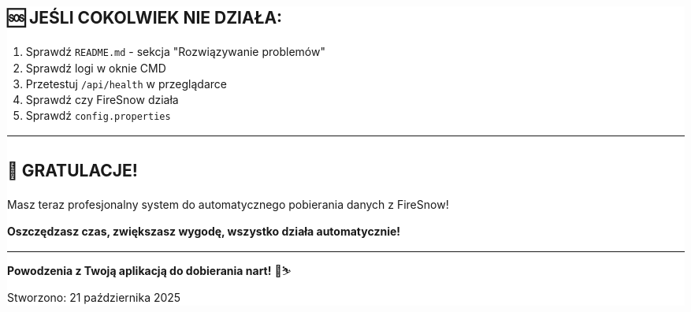 ## 🆘 JEŚLI COKOLWIEK NIE DZIAŁA:

1. Sprawdź `README.md` - sekcja "Rozwiązywanie problemów"
2. Sprawdź logi w oknie CMD
3. Przetestuj `/api/health` w przeglądarce
4. Sprawdź czy FireSnow działa
5. Sprawdź `config.properties`

---

## 🎉 GRATULACJE!

Masz teraz profesjonalny system do automatycznego pobierania danych z FireSnow!

**Oszczędzasz czas, zwiększasz wygodę, wszystko działa automatycznie!**

---

**Powodzenia z Twoją aplikacją do dobierania nart!** 🎿⛷️

Stworzono: 21 października 2025

